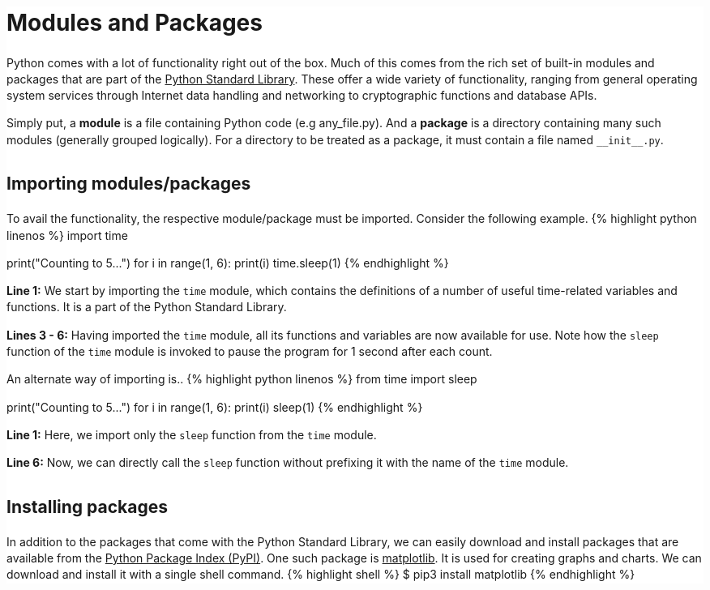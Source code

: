 # Modules and Packages
Python comes with a lot of functionality right out of the box. Much of this comes from the rich set of built-in modules and packages that are part of the [Python Standard Library](https://docs.python.org/3/library/). These offer a wide variety of functionality, ranging from general operating system services through Internet data handling and networking to cryptographic functions and database APIs.

Simply put, a **module** is a file containing Python code (e.g any_file.py). And a **package** is a directory containing many such modules (generally grouped logically). For a directory to be treated as a package, it must contain a file named `__init__.py`.

## Importing modules/packages
To avail the functionality, the respective module/package must be imported. Consider the following example.
{% highlight python linenos %}
import time

print("Counting to 5...")
for i in range(1, 6):
    print(i)
    time.sleep(1)
{% endhighlight %}

**Line 1:** We start by importing the `time` module, which contains the definitions of a number of useful time-related variables and functions. It is a part of the Python Standard Library.

**Lines 3 - 6:** Having imported the `time` module, all its functions and variables are now available for use. Note how the `sleep` function of the `time` module is invoked to pause the program for 1 second after each count.

An alternate way of importing is..
{% highlight python linenos %}
from time import sleep

print("Counting to 5...")
for i in range(1, 6):
    print(i)
    sleep(1)
{% endhighlight %}

**Line 1:** Here, we import only the `sleep` function from the `time` module.

**Line 6:** Now, we can directly call the `sleep` function without prefixing it with the name of the `time` module.

## Installing packages
In addition to the packages that come with the Python Standard Library, we can easily download and install packages that are available from the [Python Package Index (PyPI)](https://pypi.org). One such package is [matplotlib](https://matplotlib.org). It is used for creating graphs and charts. We can download and install it with a single shell command.
{% highlight shell %}
$ pip3 install matplotlib
{% endhighlight %}
